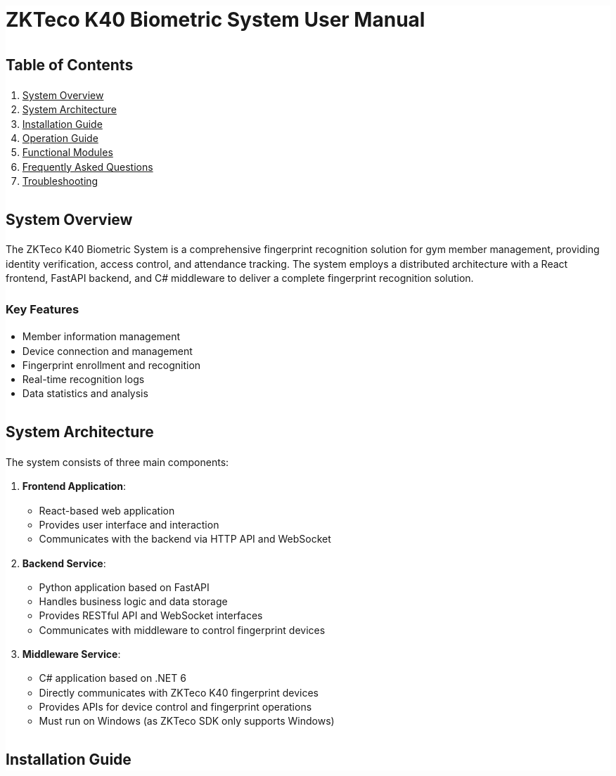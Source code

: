 # ZKTeco K40 Biometric System User Manual

## Table of Contents

1. [System Overview](#system-overview)
2. [System Architecture](#system-architecture)
3. [Installation Guide](#installation-guide)
4. [Operation Guide](#operation-guide)
5. [Functional Modules](#functional-modules)
6. [Frequently Asked Questions](#frequently-asked-questions)
7. [Troubleshooting](#troubleshooting)

## System Overview

The ZKTeco K40 Biometric System is a comprehensive fingerprint recognition solution for gym member management, providing identity verification, access control, and attendance tracking. The system employs a distributed architecture with a React frontend, FastAPI backend, and C# middleware to deliver a complete fingerprint recognition solution.

### Key Features

- Member information management
- Device connection and management
- Fingerprint enrollment and recognition
- Real-time recognition logs
- Data statistics and analysis

## System Architecture

The system consists of three main components:

1. **Frontend Application**:
   - React-based web application
   - Provides user interface and interaction
   - Communicates with the backend via HTTP API and WebSocket

2. **Backend Service**:
   - Python application based on FastAPI
   - Handles business logic and data storage
   - Provides RESTful API and WebSocket interfaces
   - Communicates with middleware to control fingerprint devices

3. **Middleware Service**:
   - C# application based on .NET 6
   - Directly communicates with ZKTeco K40 fingerprint devices
   - Provides APIs for device control and fingerprint operations
   - Must run on Windows (as ZKTeco SDK only supports Windows)

## Installation Guide
